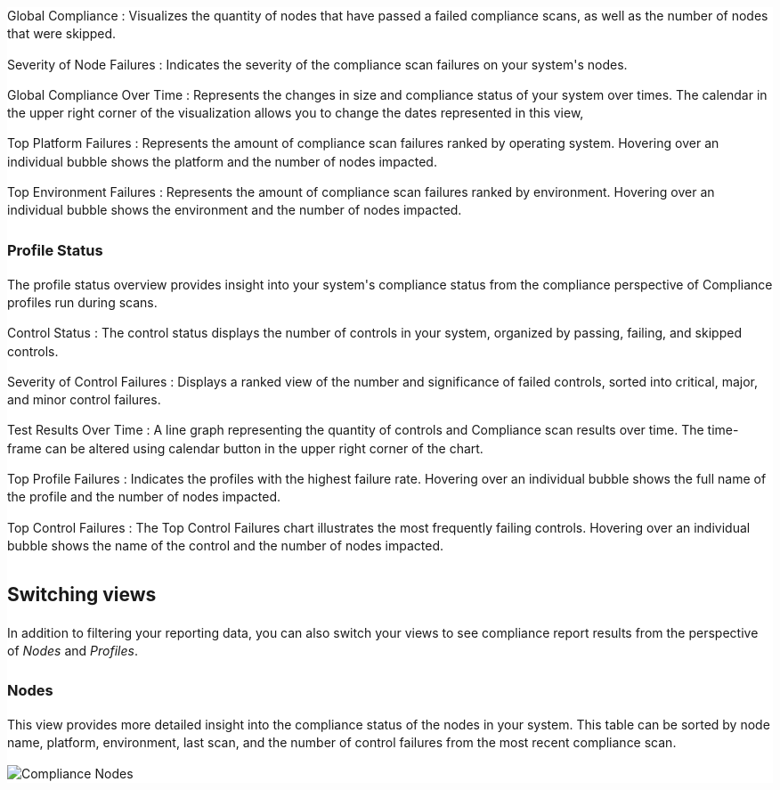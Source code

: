Global Compliance
: Visualizes the quantity of nodes that have passed a failed compliance scans, as well as the number of nodes that were skipped.

Severity of Node Failures
: Indicates the severity of the compliance scan failures on your system's nodes.

Global Compliance Over Time
: Represents the changes in size and compliance status of your system over times. The calendar in the upper right corner of the visualization allows you to change the dates represented in this view,

Top Platform Failures
: Represents the amount of compliance scan failures ranked by operating system. Hovering over an individual bubble shows the platform and the number of nodes impacted.

 Top Environment Failures
: Represents the amount of compliance scan failures ranked by environment. Hovering over an individual bubble shows the environment and the number of nodes impacted.

### Profile Status

The profile status overview provides insight into your system's compliance status from the compliance perspective of Compliance profiles run during scans.

Control Status
: The control status displays the number of controls in your system, organized by passing, failing, and skipped controls.
 
Severity of Control Failures
: Displays a ranked view of the number and significance of failed controls, sorted into critical, major, and minor control failures.

Test Results Over Time
: A line graph representing the quantity of controls and Compliance scan results over time. The time-frame can be altered using calendar button in the upper right corner of the chart.

Top Profile Failures
: Indicates the profiles with the highest failure rate. Hovering over an individual bubble shows the full name of the profile and the number of nodes impacted.

Top Control Failures
: The Top Control Failures chart illustrates the most frequently failing controls. Hovering over an individual bubble shows the name of the control and the number of nodes impacted.

## Switching views

In addition to filtering your reporting data, you can also switch your views to see compliance report results from the perspective of _Nodes_ and _Profiles_.

### Nodes

This view provides more detailed insight into the compliance status of the nodes in your system. This table can be sorted by node name, platform, environment, last scan, and the number of control failures from the most recent compliance scan.

![Compliance Nodes](/images/docs/compliance-nodes.png)
